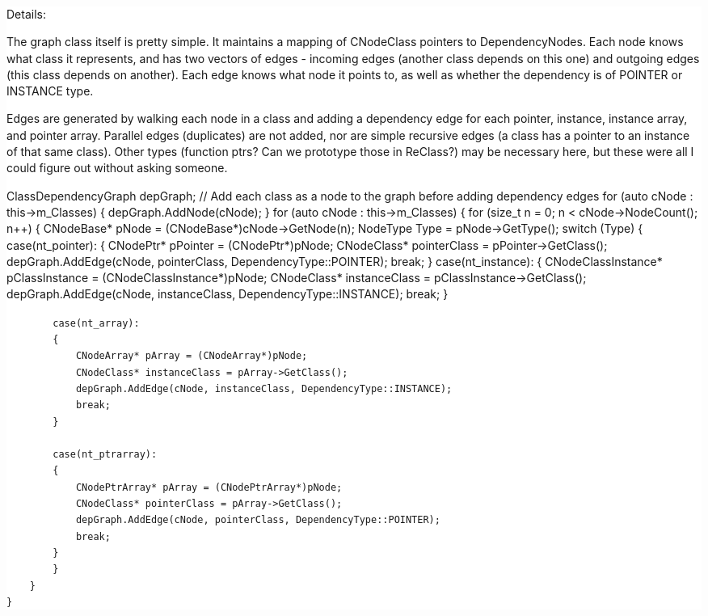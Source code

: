 Details:

The graph class itself is pretty simple.  It maintains a mapping of CNodeClass pointers to DependencyNodes.  Each node knows what class it represents, and has two vectors of edges - incoming edges (another class depends on this one) and outgoing edges (this class depends on another).  Each edge knows what node it points to, as well as whether the dependency is of POINTER or INSTANCE type.

Edges are generated by walking each node in a class and adding a dependency edge for each pointer, instance, instance array, and pointer array.  Parallel edges (duplicates) are not added, nor are simple recursive edges (a class has a pointer to an instance of that same class).  Other types (function ptrs?  Can we prototype those in ReClass?) may be necessary here, but these were all I could figure out without asking someone.

ClassDependencyGraph            depGraph;
    // Add each class as a node to the graph before adding dependency edges
    for (auto cNode : this->m_Classes) {
        depGraph.AddNode(cNode);
    }
    for (auto cNode : this->m_Classes) {
        for (size_t n = 0; n < cNode->NodeCount(); n++)
        {
            CNodeBase* pNode = (CNodeBase*)cNode->GetNode(n);
            NodeType Type = pNode->GetType();
            switch (Type) {
            case(nt_pointer):
            {
                CNodePtr* pPointer = (CNodePtr*)pNode;
                CNodeClass* pointerClass = pPointer->GetClass();
                depGraph.AddEdge(cNode, pointerClass, DependencyType::POINTER);
                break;
            }
            case(nt_instance):
            {
                CNodeClassInstance* pClassInstance = (CNodeClassInstance*)pNode;
                CNodeClass* instanceClass = pClassInstance->GetClass();
                depGraph.AddEdge(cNode, instanceClass, DependencyType::INSTANCE);
                break;
            }

            case(nt_array):
            {
                CNodeArray* pArray = (CNodeArray*)pNode;
                CNodeClass* instanceClass = pArray->GetClass();
                depGraph.AddEdge(cNode, instanceClass, DependencyType::INSTANCE);
                break;
            }

            case(nt_ptrarray):
            {
                CNodePtrArray* pArray = (CNodePtrArray*)pNode;
                CNodeClass* pointerClass = pArray->GetClass();
                depGraph.AddEdge(cNode, pointerClass, DependencyType::POINTER);
                break;
            }
            }
        }
    }
